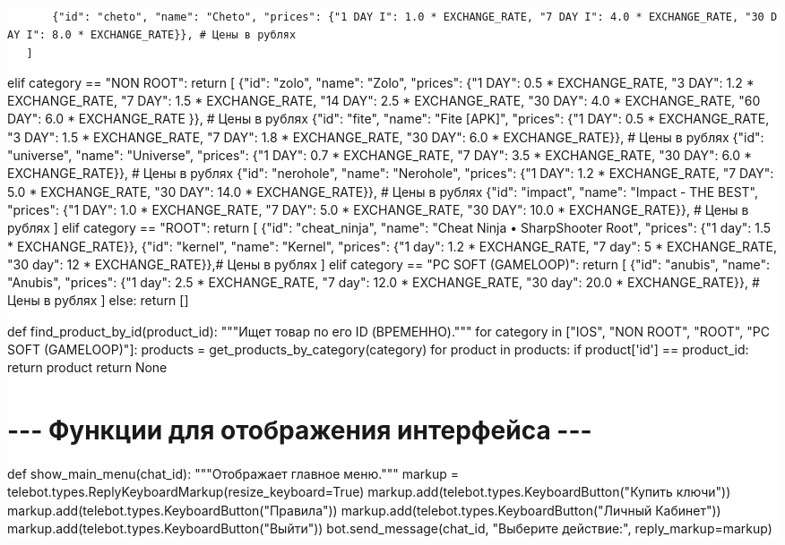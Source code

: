            {"id": "cheto", "name": "Cheto", "prices": {"1 DAY I": 1.0 * EXCHANGE_RATE, "7 DAY I": 4.0 * EXCHANGE_RATE, "30 DAY I": 8.0 * EXCHANGE_RATE}}, # Цены в рублях
       ]
   elif category == "NON ROOT":
       return [
           {"id": "zolo", "name": "Zolo", "prices": {"1 DAY": 0.5 * EXCHANGE_RATE, "3 DAY": 1.2 * EXCHANGE_RATE, "7 DAY": 1.5 * EXCHANGE_RATE, "14 DAY": 2.5 * EXCHANGE_RATE, "30 DAY": 4.0 * EXCHANGE_RATE, "60 DAY": 6.0 * EXCHANGE_RATE }}, # Цены в рублях
           {"id": "fite", "name": "Fite [APK]", "prices": {"1 DAY": 0.5 * EXCHANGE_RATE, "3 DAY": 1.5 * EXCHANGE_RATE, "7 DAY": 1.8 * EXCHANGE_RATE, "30 DAY": 6.0 * EXCHANGE_RATE}}, # Цены в рублях
           {"id": "universe", "name": "Universe", "prices": {"1 DAY": 0.7 * EXCHANGE_RATE, "7 DAY": 3.5 * EXCHANGE_RATE, "30 DAY": 6.0 * EXCHANGE_RATE}}, # Цены в рублях
           {"id": "nerohole", "name": "Nerohole", "prices": {"1 DAY": 1.2 * EXCHANGE_RATE, "7 DAY": 5.0 * EXCHANGE_RATE, "30 DAY": 14.0 * EXCHANGE_RATE}}, # Цены в рублях
           {"id": "impact", "name": "Impact - THE BEST", "prices": {"1 DAY": 1.0 * EXCHANGE_RATE, "7 DAY": 5.0 * EXCHANGE_RATE, "30 DAY": 10.0 * EXCHANGE_RATE}}, # Цены в рублях
       ]
   elif category == "ROOT":
       return [
           {"id": "cheat_ninja", "name": "Cheat Ninja • SharpShooter Root", "prices": {"1 day": 1.5 * EXCHANGE_RATE}},
           {"id": "kernel", "name": "Kernel", "prices": {"1 day": 1.2 * EXCHANGE_RATE, "7 day": 5 * EXCHANGE_RATE, "30 day": 12 * EXCHANGE_RATE}},# Цены в рублях
       ]
   elif category == "PC SOFT (GAMELOOP)":
       return [
           {"id": "anubis", "name": "Anubis", "prices": {"1 day": 2.5 * EXCHANGE_RATE, "7 day": 12.0 * EXCHANGE_RATE, "30 day": 20.0 * EXCHANGE_RATE}}, # Цены в рублях
       ]
   else:
       return []


def find_product_by_id(product_id):
    """Ищет товар по его ID (ВРЕМЕННО)."""
    for category in ["IOS", "NON ROOT", "ROOT", "PC SOFT (GAMELOOP)"]:
        products = get_products_by_category(category)
        for product in products:
            if product['id'] == product_id:
                return product
    return None


# --- Функции для отображения интерфейса ---
def show_main_menu(chat_id):
    """Отображает главное меню."""
    markup = telebot.types.ReplyKeyboardMarkup(resize_keyboard=True)
    markup.add(telebot.types.KeyboardButton("Купить ключи"))
    markup.add(telebot.types.KeyboardButton("Правила"))
    markup.add(telebot.types.KeyboardButton("Личный Кабинет"))
    markup.add(telebot.types.KeyboardButton("Выйти"))
    bot.send_message(chat_id, "Выберите действие:", reply_markup=markup)
